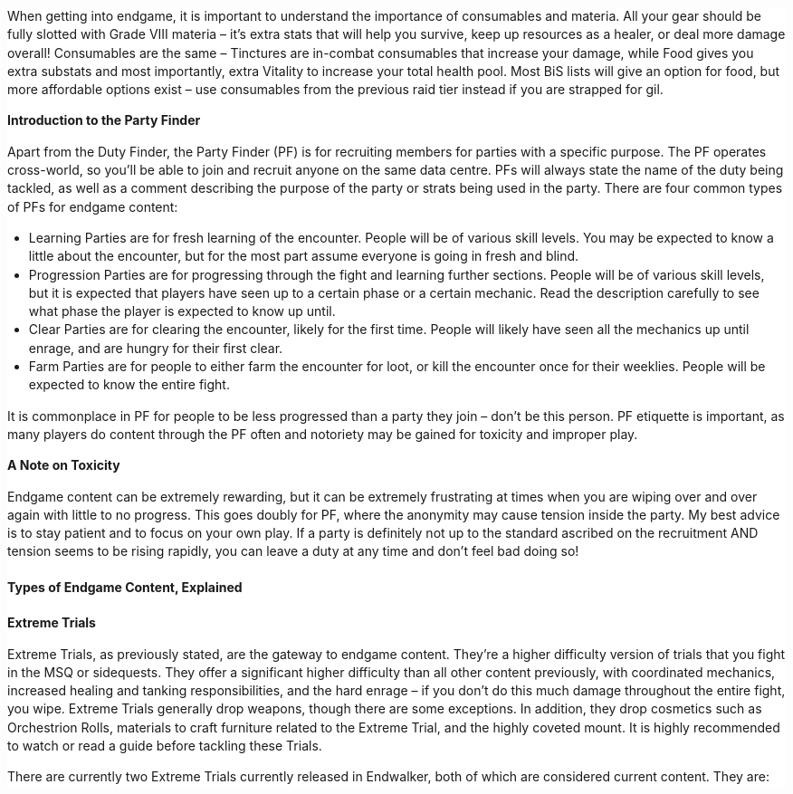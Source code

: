 When getting into endgame, it is important to understand the importance of consumables and materia. All your gear should be fully slotted with Grade VIII materia – it’s extra stats that will help you survive, keep up resources as a healer, or deal more damage overall! Consumables are the same – Tinctures are in-combat consumables that increase your damage, while Food gives you extra substats and most importantly, extra Vitality to increase your total health pool. Most BiS lists will give an option for food, but more affordable options exist – use consumables from the previous raid tier instead if you are strapped for gil.

**Introduction to the Party Finder**

Apart from the Duty Finder, the Party Finder (PF) is for recruiting members for parties with a specific purpose. The PF operates cross-world, so you’ll be able to join and recruit anyone on the same data centre. PFs will always state the name of the duty being tackled, as well as a comment describing the purpose of the party or strats being used in the party. There are four common types of PFs for endgame content:

* Learning Parties are for fresh learning of the encounter. People will be of various skill levels. You may be expected to know a little about the encounter, but for the most part assume everyone is going in fresh and blind. 
* Progression Parties are for progressing through the fight and learning further sections. People will be of various skill levels, but it is expected that players have seen up to a certain phase or a certain mechanic. Read the description carefully to see what phase the player is expected to know up until.
* Clear Parties are for clearing the encounter, likely for the first time. People will likely have seen all the mechanics up until enrage, and are hungry for their first clear.
* Farm Parties are for people to either farm the encounter for loot, or kill the encounter once for their weeklies. People will be expected to know the entire fight.

It is commonplace in PF for people to be less progressed than a party they join – don’t be this person. PF etiquette is important, as many players do content through the PF often and notoriety may be gained for toxicity and improper play.

**A Note on Toxicity**

Endgame content can be extremely rewarding, but it can be extremely frustrating at times when you are wiping over and over again with little to no progress. This goes doubly for PF, where the anonymity may cause tension inside the party. My best advice is to stay patient and to focus on your own play. If a party is definitely not up to the standard ascribed on the recruitment AND tension seems to be rising rapidly, you can leave a duty at any time and don’t feel bad doing so!

#### Types of Endgame Content, Explained

**Extreme Trials**

Extreme Trials, as previously stated, are the gateway to endgame content. They’re a higher difficulty version of trials that you fight in the MSQ or sidequests. They offer a significant higher difficulty than all other content previously, with coordinated mechanics, increased healing and tanking responsibilities, and the hard enrage – if you don’t do this much damage throughout the entire fight, you wipe. Extreme Trials generally drop weapons, though there are some exceptions. In addition, they drop cosmetics such as Orchestrion Rolls, materials to craft furniture related to the Extreme Trial, and the highly coveted mount. It is highly recommended to watch or read a guide before tackling these Trials.

There are currently two Extreme Trials currently released in Endwalker, both of which are considered current content. They are:
